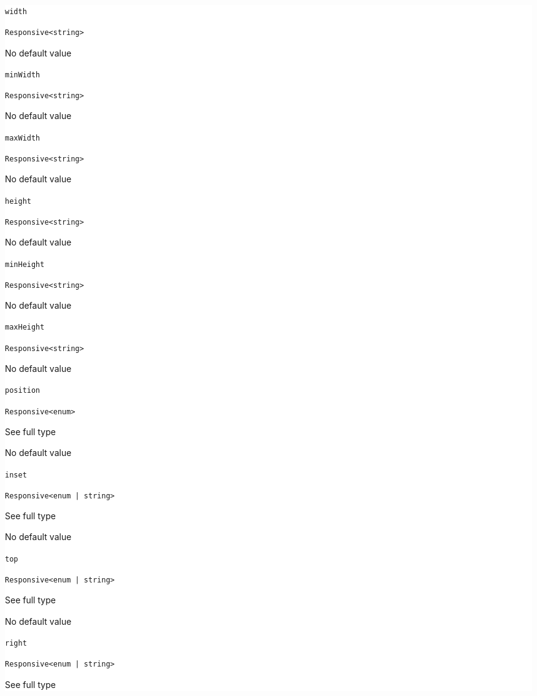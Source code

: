 `width`

`Responsive<string>`

No default value

`minWidth`

`Responsive<string>`

No default value

`maxWidth`

`Responsive<string>`

No default value

`height`

`Responsive<string>`

No default value

`minHeight`

`Responsive<string>`

No default value

`maxHeight`

`Responsive<string>`

No default value

`position`

`Responsive<enum>`

See full type

No default value

`inset`

`Responsive<enum | string>`

See full type

No default value

`top`

`Responsive<enum | string>`

See full type

No default value

`right`

`Responsive<enum | string>`

See full type
